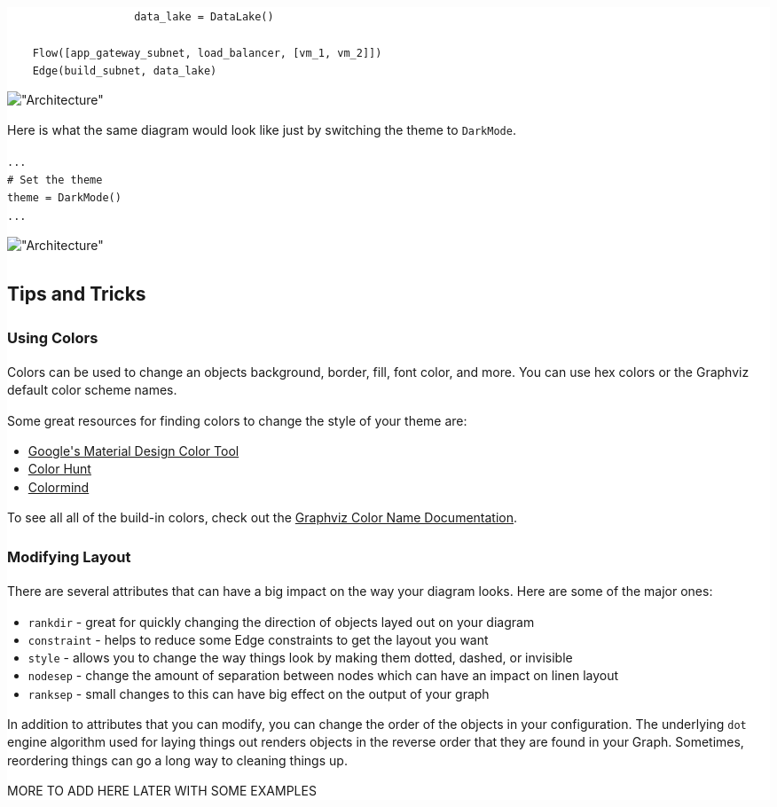 ```
                    data_lake = DataLake()

    Flow([app_gateway_subnet, load_balancer, [vm_1, vm_2]])
    Edge(build_subnet, data_lake)
```
!["Architecture"](assets/step-4-1.png "Architecture")

Here is what the same diagram would look like just by switching the theme to `DarkMode`.
```
...
# Set the theme
theme = DarkMode()
...
```
!["Architecture"](assets/step-5-2.png "Architecture")

## Tips and Tricks
### Using Colors
Colors can be used to change an objects background, border, fill, font color, and more.  You can use hex colors or the Graphviz default color scheme names.

Some great resources for finding colors to change the style of your theme are:
* [Google's Material Design Color Tool](https://material.io/resources/color/)
* [Color Hunt](https://colorhunt.co/)
* [Colormind](http://colormind.io/)

To see all all of the build-in colors, check out the [Graphviz Color Name Documentation](https://graphviz.org/doc/info/colors.html).

### Modifying Layout
There are several attributes that can have a big impact on the way your diagram looks.  Here are some of the major ones:
* `rankdir` - great for quickly changing the direction of objects layed out on your diagram
* `constraint` - helps to reduce some Edge constraints to get the layout you want
* `style` - allows you to change the way things look by making them dotted, dashed, or invisible
* `nodesep` - change the amount of separation between nodes which can have an impact on linen layout
* `ranksep` - small changes to this can have big effect on the output of your graph

In addition to attributes that you can modify, you can change the order of the objects in your configuration.  The underlying `dot` engine algorithm used for laying things out renders objects in the reverse order that they are found in your Graph.  Sometimes, reordering things can go a long way to cleaning things up.

MORE TO ADD HERE LATER WITH SOME EXAMPLES
